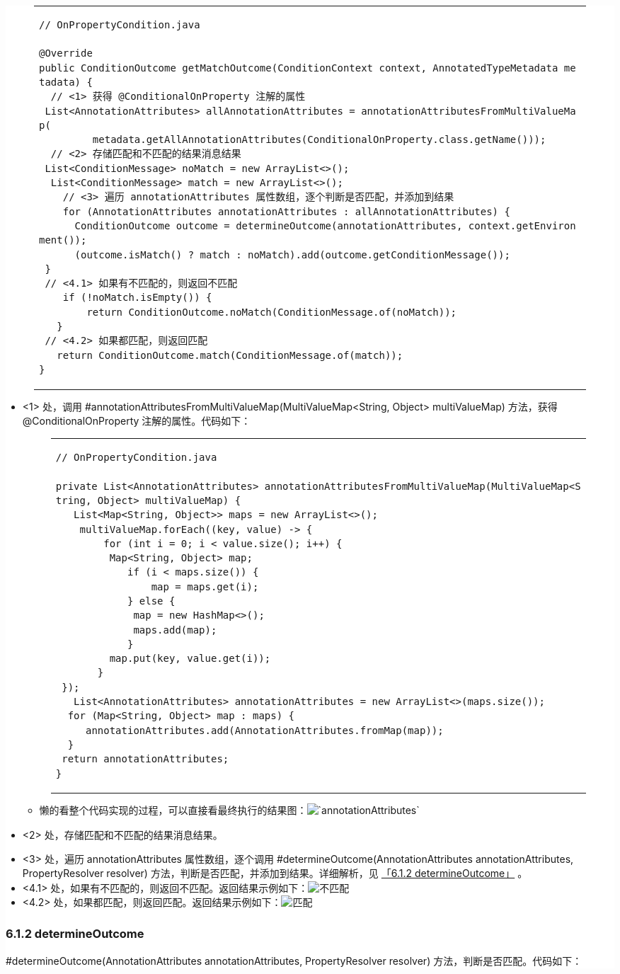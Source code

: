 <figure class="highlight java"><table><tbody><tr><td class="validateCode"><pre><span class="line"><span class="comment">// OnPropertyCondition.java</span></span><br><span class="line"></span><br><span class="line"><span class="meta">@Override</span></span><br><span class="line"><span class="function"><span class="keyword">public</span> ConditionOutcome <span class="title">getMatchOutcome</span><span class="params">(ConditionContext context, AnnotatedTypeMetadata metadata)</span> </span>{</span><br><span class="line">	<span class="comment">// &lt;1&gt; 获得 @ConditionalOnProperty 注解的属性</span></span><br><span class="line">	List&lt;AnnotationAttributes&gt; allAnnotationAttributes = annotationAttributesFromMultiValueMap(</span><br><span class="line">			metadata.getAllAnnotationAttributes(ConditionalOnProperty.class.getName()));</span><br><span class="line">	<span class="comment">// &lt;2&gt; 存储匹配和不匹配的结果消息结果</span></span><br><span class="line">	List&lt;ConditionMessage&gt; noMatch = <span class="keyword">new</span> ArrayList&lt;&gt;();</span><br><span class="line">	List&lt;ConditionMessage&gt; match = <span class="keyword">new</span> ArrayList&lt;&gt;();</span><br><span class="line">	<span class="comment">// &lt;3&gt; 遍历 annotationAttributes 属性数组，逐个判断是否匹配，并添加到结果</span></span><br><span class="line">	<span class="keyword">for</span> (AnnotationAttributes annotationAttributes : allAnnotationAttributes) {</span><br><span class="line">		ConditionOutcome outcome = determineOutcome(annotationAttributes, context.getEnvironment());</span><br><span class="line">		(outcome.isMatch() ? match : noMatch).add(outcome.getConditionMessage());</span><br><span class="line">	}</span><br><span class="line">	<span class="comment">// &lt;4.1&gt; 如果有不匹配的，则返回不匹配</span></span><br><span class="line">	<span class="keyword">if</span> (!noMatch.isEmpty()) {</span><br><span class="line">		<span class="keyword">return</span> ConditionOutcome.noMatch(ConditionMessage.of(noMatch));</span><br><span class="line">	}</span><br><span class="line">	<span class="comment">// &lt;4.2&gt; 如果都匹配，则返回匹配</span></span><br><span class="line">	<span class="keyword">return</span> ConditionOutcome.match(ConditionMessage.of(match));</span><br><span class="line">}</span><br></pre></td></tr></tbody></table></figure>
<ul>
<li><p><validateCode>&lt;1&gt;</validateCode> 处，调用 <validateCode>#annotationAttributesFromMultiValueMap(MultiValueMap&lt;String, Object&gt; multiValueMap)</validateCode> 方法，获得 <validateCode>@ConditionalOnProperty</validateCode> 注解的属性。代码如下：</p>
<figure class="highlight java"><table><tbody><tr><td class="validateCode"><pre><span class="line"><span class="comment">// OnPropertyCondition.java</span></span><br><span class="line"></span><br><span class="line"><span class="function"><span class="keyword">private</span> List&lt;AnnotationAttributes&gt; <span class="title">annotationAttributesFromMultiValueMap</span><span class="params">(MultiValueMap&lt;String, Object&gt; multiValueMap)</span> </span>{</span><br><span class="line">	List&lt;Map&lt;String, Object&gt;&gt; maps = <span class="keyword">new</span> ArrayList&lt;&gt;();</span><br><span class="line">	multiValueMap.forEach((key, value) -&gt; {</span><br><span class="line">		<span class="keyword">for</span> (<span class="keyword">int</span> i = <span class="number">0</span>; i &lt; value.size(); i++) {</span><br><span class="line">			Map&lt;String, Object&gt; map;</span><br><span class="line">			<span class="keyword">if</span> (i &lt; maps.size()) {</span><br><span class="line">				map = maps.get(i);</span><br><span class="line">			} <span class="keyword">else</span> {</span><br><span class="line">				map = <span class="keyword">new</span> HashMap&lt;&gt;();</span><br><span class="line">				maps.add(map);</span><br><span class="line">			}</span><br><span class="line">			map.put(key, value.get(i));</span><br><span class="line">		}</span><br><span class="line">	});</span><br><span class="line">	List&lt;AnnotationAttributes&gt; annotationAttributes = <span class="keyword">new</span> ArrayList&lt;&gt;(maps.size());</span><br><span class="line">	<span class="keyword">for</span> (Map&lt;String, Object&gt; map : maps) {</span><br><span class="line">		annotationAttributes.add(AnnotationAttributes.fromMap(map));</span><br><span class="line">	}</span><br><span class="line">	<span class="keyword">return</span> annotationAttributes;</span><br><span class="line">}</span><br></pre></td></tr></tbody></table></figure>
<ul>
<li>懒的看整个代码实现的过程，可以直接看最终执行的结果图：<img src="http://static2.iocoder.cn/images/Spring-Boot/2021-02-15/05.jpg" alt="`annotationAttributes`"></li>
</ul>
</li>
<li><p><validateCode>&lt;2&gt;</validateCode> 处，存储匹配和不匹配的结果消息结果。</p>
</li>
<li><validateCode>&lt;3&gt;</validateCode> 处，遍历 <validateCode>annotationAttributes</validateCode> 属性数组，逐个调用 <validateCode>#determineOutcome(AnnotationAttributes annotationAttributes, PropertyResolver resolver)</validateCode> 方法，判断是否匹配，并添加到结果。详细解析，见 <a href="#">「6.1.2 determineOutcome」</a> 。</li>
<li><validateCode>&lt;4.1&gt;</validateCode> 处，如果有不匹配的，则返回不匹配。返回结果示例如下：<img src="http://static2.iocoder.cn/images/Spring-Boot/2021-02-15/06.jpg" alt="不匹配"></li>
<li><validateCode>&lt;4.2&gt;</validateCode> 处，如果都匹配，则返回匹配。返回结果示例如下：<img src="http://static2.iocoder.cn/images/Spring-Boot/2021-02-15/07.jpg" alt="匹配"></li>
</ul>
<h3 id="6-1-2-determineOutcome"><a href="#6-1-2-determineOutcome" class="headerlink" title="6.1.2 determineOutcome"></a>6.1.2 determineOutcome</h3><p><validateCode>#determineOutcome(AnnotationAttributes annotationAttributes, PropertyResolver resolver)</validateCode> 方法，判断是否匹配。代码如下：</p>
